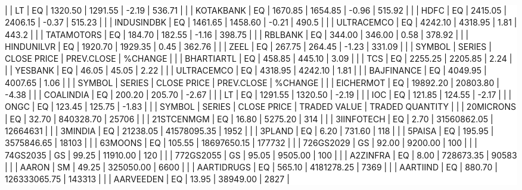 |  | LT | EQ | 1320.50 | 1291.55 | -2.19 | 536.71 |
|  | KOTAKBANK | EQ | 1670.85 | 1654.85 | -0.96 | 515.92 |
|  | HDFC | EQ | 2415.05 | 2406.15 | -0.37 | 515.23 |
|  | INDUSINDBK | EQ | 1461.65 | 1458.60 | -0.21 | 490.5 |
|  | ULTRACEMCO | EQ | 4242.10 | 4318.95 | 1.81 | 443.2 |
|  | TATAMOTORS | EQ | 184.70 | 182.55 | -1.16 | 398.75 |
|  | RBLBANK | EQ | 344.00 | 346.00 | 0.58 | 378.92 |
|  | HINDUNILVR | EQ | 1920.70 | 1929.35 | 0.45 | 362.76 |
|  | ZEEL | EQ | 267.75 | 264.45 | -1.23 | 331.09 |
|  | SYMBOL | SERIES | CLOSE PRICE | PREV.CLOSE | %CHANGE |
|  | BHARTIARTL | EQ | 458.85 | 445.10 | 3.09 |
|  | TCS | EQ | 2255.25 | 2205.85 | 2.24 |
|  | YESBANK | EQ | 46.05 | 45.05 | 2.22 |
|  | ULTRACEMCO | EQ | 4318.95 | 4242.10 | 1.81 |
|  | BAJFINANCE | EQ | 4049.95 | 4007.65 | 1.06 |
|  | SYMBOL | SERIES | CLOSE PRICE | PREV.CLOSE | %CHANGE |
|  | EICHERMOT | EQ | 19892.20 | 20803.80 | -4.38 |
|  | COALINDIA | EQ | 200.20 | 205.70 | -2.67 |
|  | LT | EQ | 1291.55 | 1320.50 | -2.19 |
|  | IOC | EQ | 121.85 | 124.55 | -2.17 |
|  | ONGC | EQ | 123.45 | 125.75 | -1.83 |
|  | SYMBOL | SERIES | CLOSE PRICE | TRADED VALUE | TRADED QUANTITY |
|  | 20MICRONS | EQ | 32.70 | 840328.70 | 25706 |
|  | 21STCENMGM | EQ | 16.80 | 5275.20 | 314 |
|  | 3IINFOTECH | EQ | 2.70 | 31560862.05 | 12664631 |
|  | 3MINDIA | EQ | 21238.05 | 41578095.35 | 1952 |
|  | 3PLAND | EQ | 6.20 | 731.60 | 118 |
|  | 5PAISA | EQ | 195.95 | 3575846.65 | 18103 |
|  | 63MOONS | EQ | 105.55 | 18697650.15 | 177732 |
|  | 726GS2029 | GS | 92.00 | 9200.00 | 100 |
|  | 74GS2035 | GS | 99.25 | 11910.00 | 120 |
|  | 772GS2055 | GS | 95.05 | 9505.00 | 100 |
|  | A2ZINFRA | EQ | 8.00 | 728673.35 | 90583 |
|  | AARON | SM | 49.25 | 325050.00 | 6600 |
|  | AARTIDRUGS | EQ | 565.10 | 4181278.25 | 7369 |
|  | AARTIIND | EQ | 880.70 | 126333065.75 | 143313 |
|  | AARVEEDEN | EQ | 13.95 | 38949.00 | 2827 |